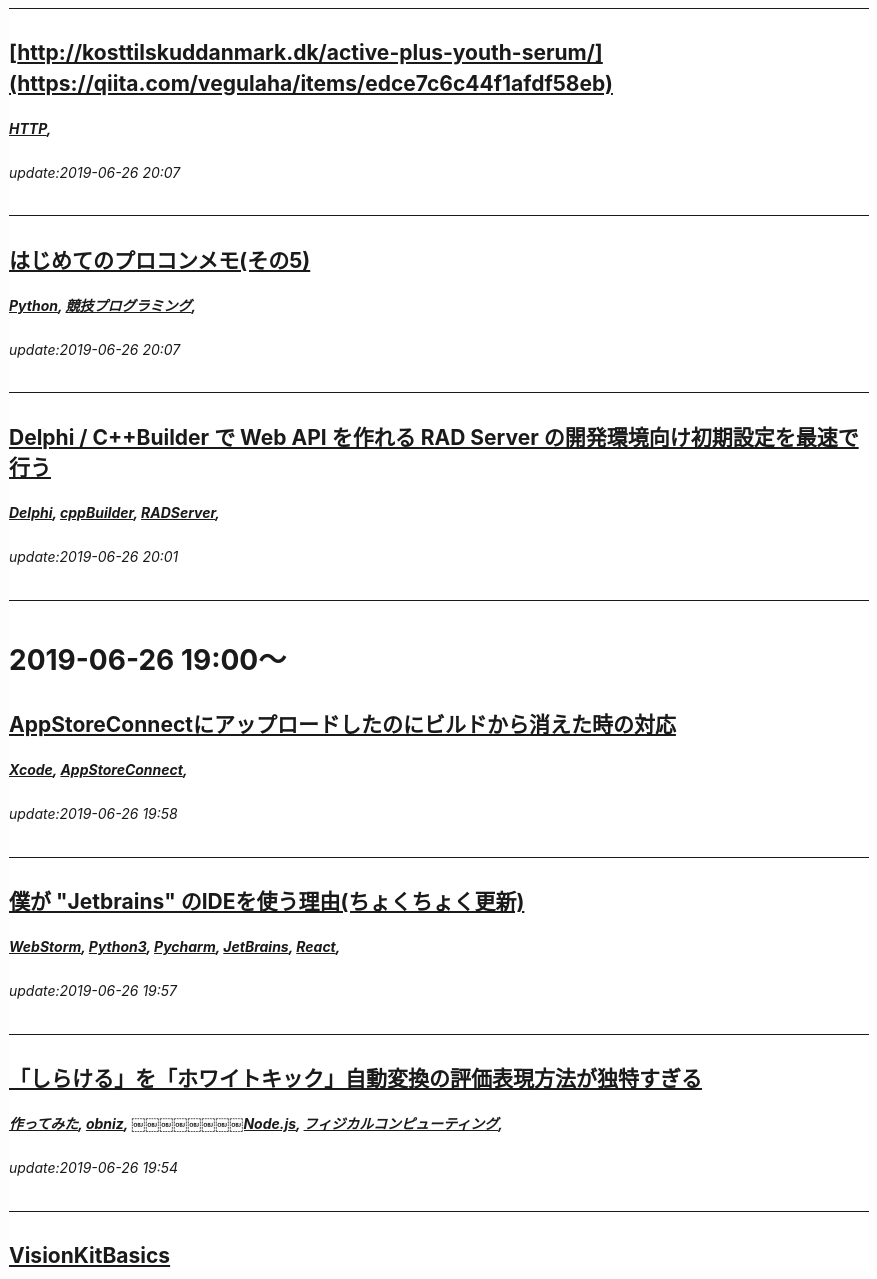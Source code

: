 
---
## [http://kosttilskuddanmark.dk/active-plus-youth-serum/](https://qiita.com/vegulaha/items/edce7c6c44f1afdf58eb)
##### [HTTP](https://qiita.com/tags/HTTP), 
###### update:2019-06-26 20:07
---
## [はじめてのプロコンメモ(その5)](https://qiita.com/nakagawa1017/items/64ee20b495bb0cb9b9f5)
##### [Python](https://qiita.com/tags/Python), [競技プログラミング](https://qiita.com/tags/競技プログラミング), 
###### update:2019-06-26 20:07
---
## [Delphi / C++Builder で Web API を作れる RAD Server の開発環境向け初期設定を最速で行う](https://qiita.com/kazinoue/items/ba31f2d2f7596e536ef5)
##### [Delphi](https://qiita.com/tags/Delphi), [cppBuilder](https://qiita.com/tags/cppBuilder), [RADServer](https://qiita.com/tags/RADServer), 
###### update:2019-06-26 20:01
---




# 2019-06-26 19:00～
## [AppStoreConnectにアップロードしたのにビルドから消えた時の対応](https://qiita.com/akinov/items/7ebbf398790b8bf226d1)
##### [Xcode](https://qiita.com/tags/Xcode), [AppStoreConnect](https://qiita.com/tags/AppStoreConnect), 
###### update:2019-06-26 19:58
---
## [僕が "Jetbrains" のIDEを使う理由(ちょくちょく更新)](https://qiita.com/from_host/items/81d6d1380212f2c5dd69)
##### [WebStorm](https://qiita.com/tags/WebStorm), [Python3](https://qiita.com/tags/Python3), [Pycharm](https://qiita.com/tags/Pycharm), [JetBrains](https://qiita.com/tags/JetBrains), [React](https://qiita.com/tags/React), 
###### update:2019-06-26 19:57
---
## [「しらける」を「ホワイトキック」自動変換の評価表現方法が独特すぎる](https://qiita.com/tkyko13/items/41a9a19494b6d3afdecc)
##### [作ってみた](https://qiita.com/tags/作ってみた), [obniz](https://qiita.com/tags/obniz), [￼￼￼￼￼￼￼￼Node.js](https://qiita.com/tags/￼￼￼￼￼￼￼￼Node.js), [フィジカルコンピューティング](https://qiita.com/tags/フィジカルコンピューティング), 
###### update:2019-06-26 19:54
---
## [VisionKitBasics](https://qiita.com/kokoheia/items/1e5a7980d7a46cacb209)